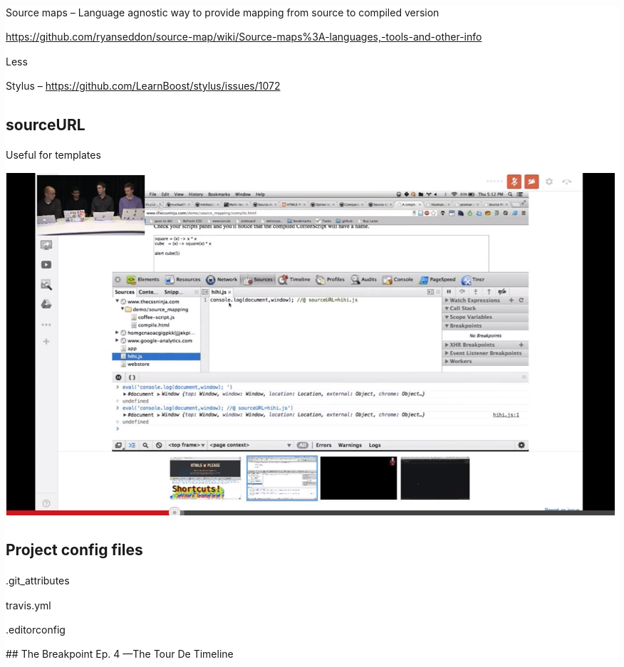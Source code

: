 Source maps – Language agnostic way to provide mapping from source to compiled version

<https://github.com/ryanseddon/source-map/wiki/Source-maps%3A-languages,-tools-and-other-info>  

Less

Stylus – <https://github.com/LearnBoost/stylus/issues/1072>

## sourceURL

Useful for templates

![](assets/aadc9a1fa8fea77aa464008813c2d61c.png)  

## Project config files

.git_attributes

travis.yml

.editorconfig

## The Breakpoint Ep. 4 —The Tour De Timeline

